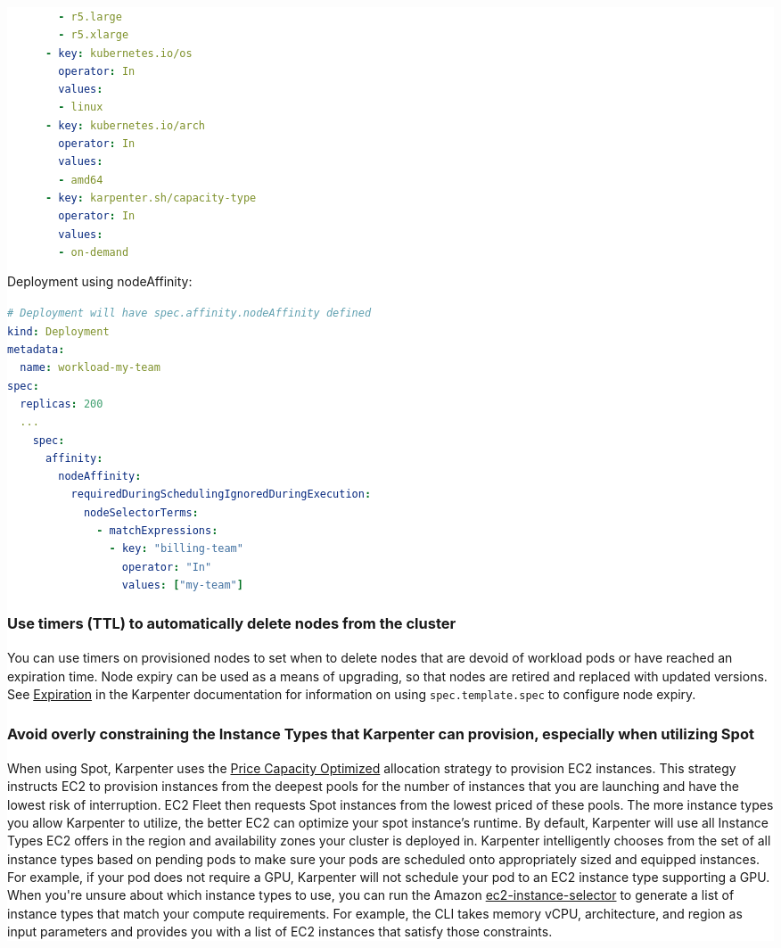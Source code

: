 ```yaml
        - r5.large
        - r5.xlarge
      - key: kubernetes.io/os
        operator: In
        values:
        - linux
      - key: kubernetes.io/arch
        operator: In
        values:
        - amd64
      - key: karpenter.sh/capacity-type
        operator: In
        values:
        - on-demand
```

Deployment using nodeAffinity:

```yaml
# Deployment will have spec.affinity.nodeAffinity defined
kind: Deployment
metadata:
  name: workload-my-team
spec:
  replicas: 200
  ...
    spec:
      affinity:
        nodeAffinity:
          requiredDuringSchedulingIgnoredDuringExecution:
            nodeSelectorTerms:
              - matchExpressions:
                - key: "billing-team"
                  operator: "In"
                  values: ["my-team"]
```

### Use timers (TTL) to automatically delete nodes from the cluster

You can use timers on provisioned nodes to set when to delete nodes that are devoid of workload pods or have reached an expiration time. Node expiry can be used as a means of upgrading, so that nodes are retired and replaced with updated versions. See [Expiration](https://karpenter.sh/docs/concepts/disruption/) in the Karpenter documentation for information on using `spec.template.spec` to configure node expiry.

### Avoid overly constraining the Instance Types that Karpenter can provision, especially when utilizing Spot

When using Spot, Karpenter uses the [Price Capacity Optimized](https://docs.aws.amazon.com/AWSEC2/latest/UserGuide/ec2-fleet-allocation-strategy.html) allocation strategy to provision EC2 instances. This strategy instructs EC2 to provision instances from the deepest pools for the number of instances that you are launching and have the lowest risk of interruption. EC2 Fleet then requests Spot instances from the lowest priced of these pools. The more instance types you allow Karpenter to utilize, the better EC2 can optimize your spot instance’s runtime. By default, Karpenter will use all Instance Types EC2 offers in the region and availability zones your cluster is deployed in. Karpenter intelligently chooses from the set of all instance types based on pending pods to make sure your pods are scheduled onto appropriately sized and equipped instances. For example, if your pod does not require a GPU, Karpenter will not schedule your pod to an EC2 instance type supporting a GPU. When you're unsure about which instance types to use, you can run the Amazon [ec2-instance-selector](https://github.com/aws/amazon-ec2-instance-selector) to generate a list of instance types that match your compute requirements. For example, the CLI takes memory vCPU, architecture, and region as input parameters and provides you with a list of EC2 instances that satisfy those constraints.
